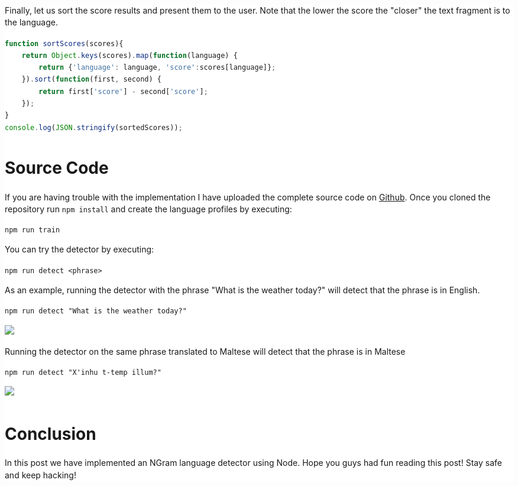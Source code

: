 Finally, let us sort the score results and present them to the user.  Note that the lower the score the "closer" the text fragment is to the language. 

```javascript
function sortScores(scores){
    return Object.keys(scores).map(function(language) {
        return {'language': language, 'score':scores[language]};
    }).sort(function(first, second) {
        return first['score'] - second['score'];
    });
}
console.log(JSON.stringify(sortedScores));
```

# Source Code
If you are having trouble with the implementation I have uploaded the complete source code on [Github](https://github.com/cloudmark/language-detector-node).  Once you cloned the repository run `npm install` and create the language profiles by executing: 

```
npm run train
```

You can try the detector by executing: 

```
npm run detect <phrase>
```

As an example, running the detector with the phrase "What is the weather today?" will detect that the phrase is in English.  

```
npm run detect "What is the weather today?"
```
<img class="step"  src="{{ site.baseurl }}/images/language/english.png"/>

Running the detector on the same phrase translated to Maltese will detect that the phrase is in Maltese

```
npm run detect "X'inhu t-temp illum?"
```
<img class="step"  src="{{ site.baseurl }}/images/language/maltese.png"/>

# Conclusion
In this post we have implemented an NGram language detector using Node. Hope you guys had fun reading this post! Stay safe and keep hacking!




